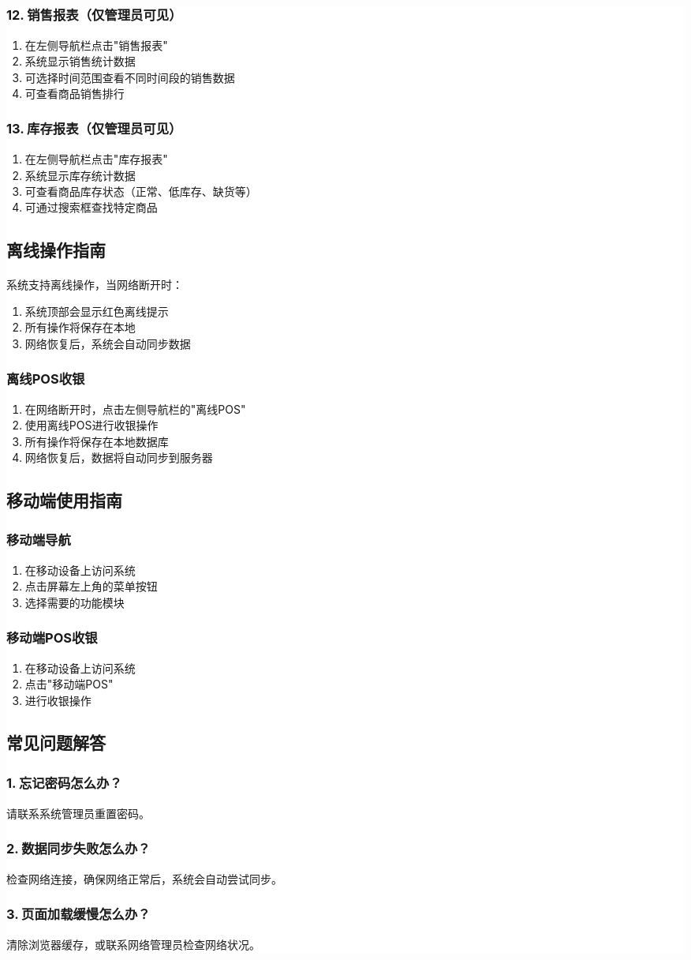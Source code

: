 ### 12. 销售报表（仅管理员可见）
1. 在左侧导航栏点击"销售报表"
2. 系统显示销售统计数据
3. 可选择时间范围查看不同时间段的销售数据
4. 可查看商品销售排行

### 13. 库存报表（仅管理员可见）
1. 在左侧导航栏点击"库存报表"
2. 系统显示库存统计数据
3. 可查看商品库存状态（正常、低库存、缺货等）
4. 可通过搜索框查找特定商品

## 离线操作指南

系统支持离线操作，当网络断开时：
1. 系统顶部会显示红色离线提示
2. 所有操作将保存在本地
3. 网络恢复后，系统会自动同步数据

### 离线POS收银
1. 在网络断开时，点击左侧导航栏的"离线POS"
2. 使用离线POS进行收银操作
3. 所有操作将保存在本地数据库
4. 网络恢复后，数据将自动同步到服务器

## 移动端使用指南

### 移动端导航
1. 在移动设备上访问系统
2. 点击屏幕左上角的菜单按钮
3. 选择需要的功能模块

### 移动端POS收银
1. 在移动设备上访问系统
2. 点击"移动端POS"
3. 进行收银操作

## 常见问题解答

### 1. 忘记密码怎么办？
请联系系统管理员重置密码。

### 2. 数据同步失败怎么办？
检查网络连接，确保网络正常后，系统会自动尝试同步。

### 3. 页面加载缓慢怎么办？
清除浏览器缓存，或联系网络管理员检查网络状况。
